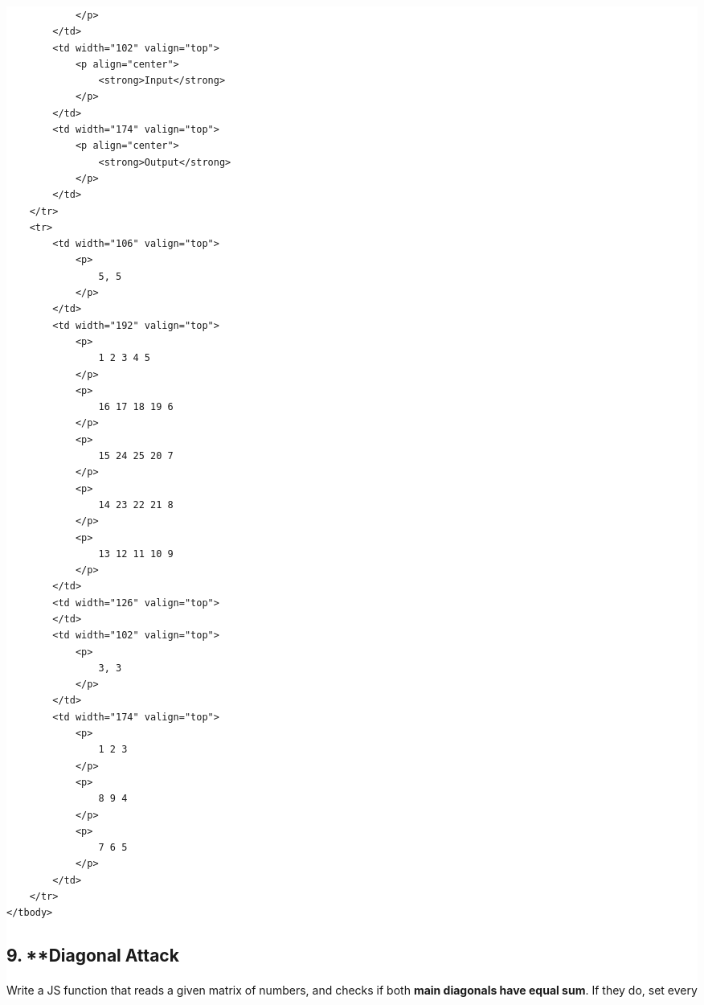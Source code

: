                 </p>
            </td>
            <td width="102" valign="top">
                <p align="center">
                    <strong>Input</strong>
                </p>
            </td>
            <td width="174" valign="top">
                <p align="center">
                    <strong>Output</strong>
                </p>
            </td>
        </tr>
        <tr>
            <td width="106" valign="top">
                <p>
                    5, 5
                </p>
            </td>
            <td width="192" valign="top">
                <p>
                    1 2 3 4 5
                </p>
                <p>
                    16 17 18 19 6
                </p>
                <p>
                    15 24 25 20 7
                </p>
                <p>
                    14 23 22 21 8
                </p>
                <p>
                    13 12 11 10 9
                </p>
            </td>
            <td width="126" valign="top">
            </td>
            <td width="102" valign="top">
                <p>
                    3, 3
                </p>
            </td>
            <td width="174" valign="top">
                <p>
                    1 2 3
                </p>
                <p>
                    8 9 4
                </p>
                <p>
                    7 6 5
                </p>
            </td>
        </tr>
    </tbody>
</table>
<h2>
    9. **Diagonal Attack
</h2>
<p>
    Write a JS function that reads a given matrix of numbers, and checks if
    both <strong>main diagonals have equal sum</strong>. If they do, set every